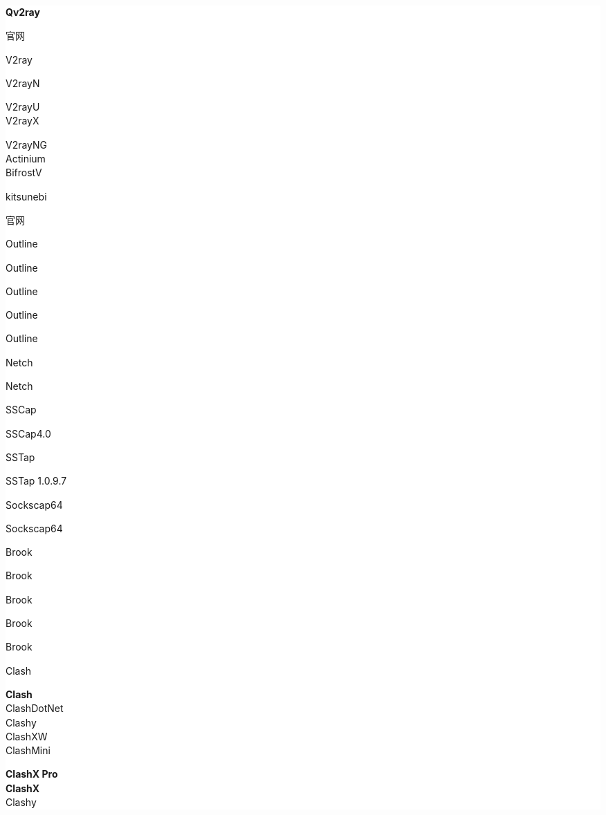 **Qv2ray**

官网

V2ray

V2rayN

V2rayU  
V2rayX

V2rayNG  
Actinium  
BifrostV

kitsunebi

官网

Outline

Outline

Outline

Outline

Outline

Netch

Netch

SSCap

SSCap4.0

SSTap

SSTap 1.0.9.7

Sockscap64

Sockscap64

Brook

Brook

Brook

Brook

Brook

Clash

**Clash**  
ClashDotNet  
Clashy  
ClashXW  
ClashMini

**ClashX Pro**  
**ClashX**  
Clashy
